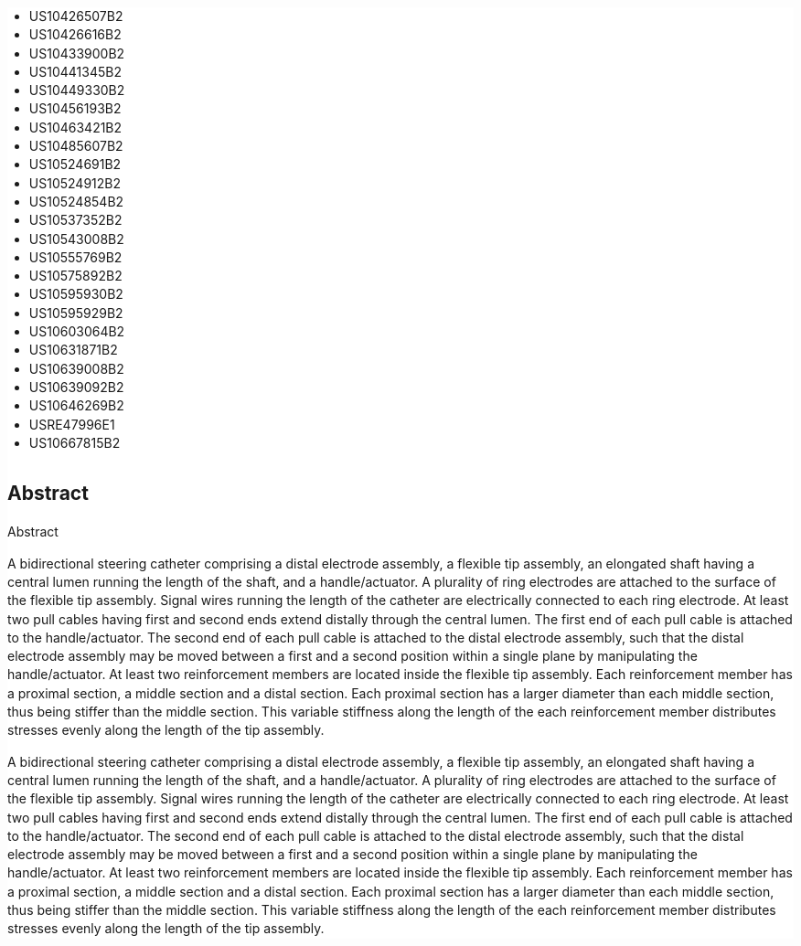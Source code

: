  * US10426507B2
 * US10426616B2
 * US10433900B2
 * US10441345B2
 * US10449330B2
 * US10456193B2
 * US10463421B2
 * US10485607B2
 * US10524691B2
 * US10524912B2
 * US10524854B2
 * US10537352B2
 * US10543008B2
 * US10555769B2
 * US10575892B2
 * US10595930B2
 * US10595929B2
 * US10603064B2
 * US10631871B2
 * US10639008B2
 * US10639092B2
 * US10646269B2
 * USRE47996E1
 * US10667815B2
## Abstract

Abstract

A bidirectional steering catheter comprising a distal electrode assembly, a flexible tip assembly, an elongated shaft having a central lumen running the length of the shaft, and a handle/actuator. A plurality of ring electrodes are attached to the surface of the flexible tip assembly. Signal wires running the length of the catheter are electrically connected to each ring electrode. At least two pull cables having first and second ends extend distally through the central lumen. The first end of each pull cable is attached to the handle/actuator. The second end of each pull cable is attached to the distal electrode assembly, such that the distal electrode assembly may be moved between a first and a second position within a single plane by manipulating the handle/actuator. At least two reinforcement members are located inside the flexible tip assembly. Each reinforcement member has a proximal section, a middle section and a distal section. Each proximal section has a larger diameter than each middle section, thus being stiffer than the middle section. This variable stiffness along the length of the each reinforcement member distributes stresses evenly along the length of the tip assembly.



A bidirectional steering catheter comprising a distal electrode assembly, a flexible tip assembly, an elongated shaft having a central lumen running the length of the shaft, and a handle/actuator. A plurality of ring electrodes are attached to the surface of the flexible tip assembly. Signal wires running the length of the catheter are electrically connected to each ring electrode. At least two pull cables having first and second ends extend distally through the central lumen. The first end of each pull cable is attached to the handle/actuator. The second end of each pull cable is attached to the distal electrode assembly, such that the distal electrode assembly may be moved between a first and a second position within a single plane by manipulating the handle/actuator. At least two reinforcement members are located inside the flexible tip assembly. Each reinforcement member has a proximal section, a middle section and a distal section. Each proximal section has a larger diameter than each middle section, thus being stiffer than the middle section. This variable stiffness along the length of the each reinforcement member distributes stresses evenly along the length of the tip assembly.
